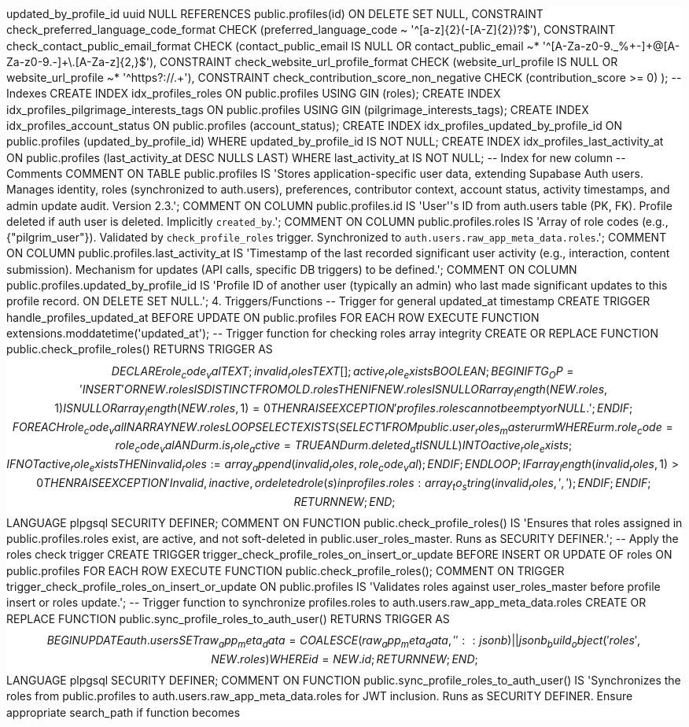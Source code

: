 updated_by_profile_id uuid NULL REFERENCES public.profiles(id) ON DELETE SET 
NULL, CONSTRAINT check_preferred_language_code_format CHECK 
(preferred_language_code ~ '^[a-z]{2}(-[A-Z]{2})?$'), CONSTRAINT 
check_contact_public_email_format CHECK (contact_public_email IS NULL OR 
contact_public_email ~* '^[A-Za-z0-9._%+-]+@[A-Za-z0-9.-]+\.[A-Za-z]{2,}$'), 
CONSTRAINT check_website_url_profile_format CHECK (website_url_profile IS NULL 
OR website_url_profile ~* '^https?://.+'), CONSTRAINT 
check_contribution_score_non_negative CHECK (contribution_score >= 0) ); -- 
Indexes CREATE INDEX idx_profiles_roles ON public.profiles USING GIN (roles); 
CREATE INDEX idx_profiles_pilgrimage_interests_tags ON public.profiles USING 
GIN (pilgrimage_interests_tags); CREATE INDEX idx_profiles_account_status ON 
public.profiles (account_status); CREATE INDEX 
idx_profiles_updated_by_profile_id ON public.profiles (updated_by_profile_id) 
WHERE updated_by_profile_id IS NOT NULL; CREATE INDEX 
idx_profiles_last_activity_at ON public.profiles (last_activity_at DESC NULLS 
LAST) WHERE last_activity_at IS NOT NULL; -- Index for new column -- Comments 
COMMENT ON TABLE public.profiles IS 'Stores application-specific user data, 
extending Supabase Auth users. Manages identity, roles (synchronized to 
auth.users), preferences, contributor context, account status, activity 
timestamps, and admin update audit. Version 2.3.'; COMMENT ON COLUMN 
public.profiles.id IS 'User''s ID from auth.users table (PK, FK). Profile 
deleted if auth user is deleted. Implicitly `created_by`.'; COMMENT ON COLUMN 
public.profiles.roles IS 'Array of role codes (e.g., {"pilgrim_user"}). 
Validated by `check_profile_roles` trigger. Synchronized to 
`auth.users.raw_app_meta_data.roles`.'; COMMENT ON COLUMN 
public.profiles.last_activity_at IS 'Timestamp of the last recorded significant 
user activity (e.g., interaction, content submission). Mechanism for updates 
(API calls, specific DB triggers) to be defined.'; COMMENT ON COLUMN 
public.profiles.updated_by_profile_id IS 'Profile ID of another user (typically 
an admin) who last made significant updates to this profile record. ON DELETE 
SET NULL.'; 4. Triggers/Functions -- Trigger for general updated_at timestamp 
CREATE TRIGGER handle_profiles_updated_at BEFORE UPDATE ON public.profiles FOR 
EACH ROW EXECUTE FUNCTION extensions.moddatetime('updated_at'); -- Trigger 
function for checking roles array integrity CREATE OR REPLACE FUNCTION 
public.check_profile_roles() RETURNS TRIGGER AS $$ DECLARE role_code_val TEXT; 
invalid_roles TEXT[]; active_role_exists BOOLEAN; BEGIN IF TG_OP = 'INSERT' OR 
NEW.roles IS DISTINCT FROM OLD.roles THEN IF NEW.roles IS NULL OR 
array_length(NEW.roles, 1) IS NULL OR array_length(NEW.roles, 1) = 0 THEN RAISE 
EXCEPTION 'profiles.roles cannot be empty or NULL.'; END IF; FOREACH 
role_code_val IN ARRAY NEW.roles LOOP SELECT EXISTS (SELECT 1 FROM 
public.user_roles_master urm WHERE urm.role_code = role_code_val AND 
urm.is_role_active = TRUE AND urm.deleted_at IS NULL) INTO active_role_exists; 
IF NOT active_role_exists THEN invalid_roles := array_append(invalid_roles, 
role_code_val); END IF; END LOOP; IF array_length(invalid_roles, 1) > 0 THEN 
RAISE EXCEPTION 'Invalid, inactive, or deleted role(s) in profiles.roles: %', 
array_to_string(invalid_roles, ', '); END IF; END IF; RETURN NEW; END; $$ 
LANGUAGE plpgsql SECURITY DEFINER; COMMENT ON FUNCTION 
public.check_profile_roles() IS 'Ensures that roles assigned in 
public.profiles.roles exist, are active, and not soft-deleted in 
public.user_roles_master. Runs as SECURITY DEFINER.'; -- Apply the roles check 
trigger CREATE TRIGGER trigger_check_profile_roles_on_insert_or_update BEFORE 
INSERT OR UPDATE OF roles ON public.profiles FOR EACH ROW EXECUTE FUNCTION 
public.check_profile_roles(); COMMENT ON TRIGGER 
trigger_check_profile_roles_on_insert_or_update ON public.profiles IS 
'Validates roles against user_roles_master before profile insert or roles 
update.'; -- Trigger function to synchronize profiles.roles to 
auth.users.raw_app_meta_data.roles CREATE OR REPLACE FUNCTION 
public.sync_profile_roles_to_auth_user() RETURNS TRIGGER AS $$ BEGIN UPDATE 
auth.users SET raw_app_meta_data = COALESCE(raw_app_meta_data, '{}'::jsonb) || 
jsonb_build_object('roles', NEW.roles) WHERE id = NEW.id; RETURN NEW; END; $$ 
LANGUAGE plpgsql SECURITY DEFINER; COMMENT ON FUNCTION 
public.sync_profile_roles_to_auth_user() IS 'Synchronizes the roles from 
public.profiles to auth.users.raw_app_meta_data.roles for JWT inclusion. Runs 
as SECURITY DEFINER. Ensure appropriate search_path if function becomes 